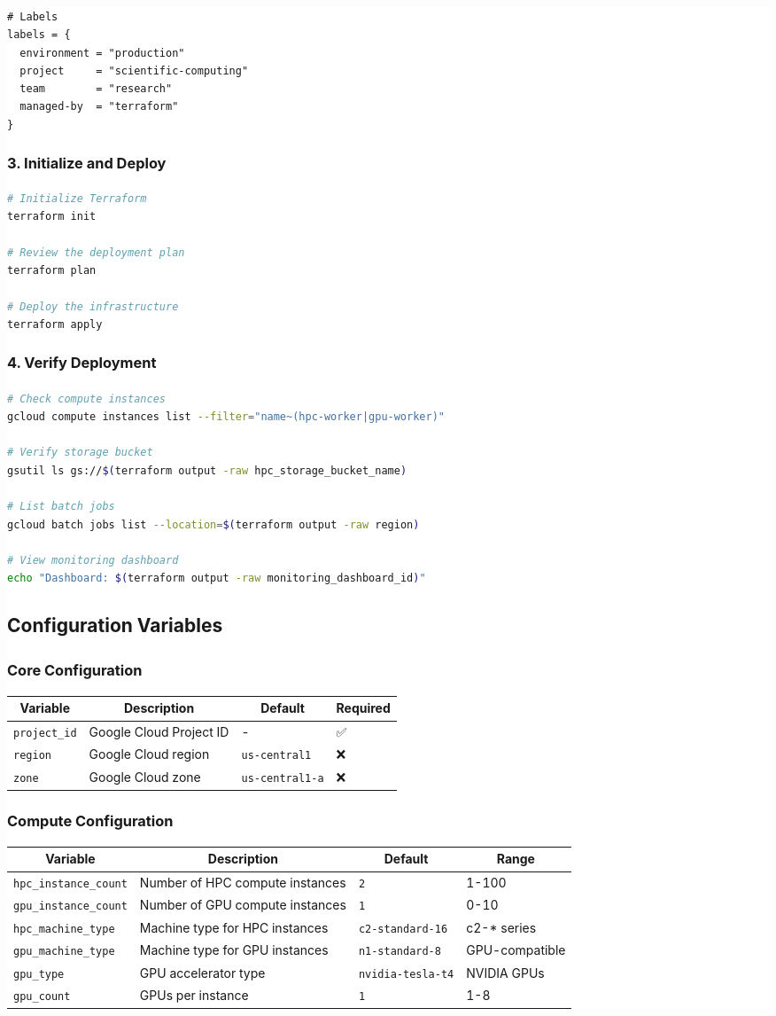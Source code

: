 ```hcl
# Labels
labels = {
  environment = "production"
  project     = "scientific-computing"
  team        = "research"
  managed-by  = "terraform"
}
```

### 3. Initialize and Deploy
```bash
# Initialize Terraform
terraform init

# Review the deployment plan
terraform plan

# Deploy the infrastructure
terraform apply
```

### 4. Verify Deployment
```bash
# Check compute instances
gcloud compute instances list --filter="name~(hpc-worker|gpu-worker)"

# Verify storage bucket
gsutil ls gs://$(terraform output -raw hpc_storage_bucket_name)

# List batch jobs
gcloud batch jobs list --location=$(terraform output -raw region)

# View monitoring dashboard
echo "Dashboard: $(terraform output -raw monitoring_dashboard_id)"
```

## Configuration Variables

### Core Configuration
| Variable | Description | Default | Required |
|----------|-------------|---------|----------|
| `project_id` | Google Cloud Project ID | - | ✅ |
| `region` | Google Cloud region | `us-central1` | ❌ |
| `zone` | Google Cloud zone | `us-central1-a` | ❌ |

### Compute Configuration
| Variable | Description | Default | Range |
|----------|-------------|---------|-------|
| `hpc_instance_count` | Number of HPC compute instances | `2` | 1-100 |
| `gpu_instance_count` | Number of GPU compute instances | `1` | 0-10 |
| `hpc_machine_type` | Machine type for HPC instances | `c2-standard-16` | c2-* series |
| `gpu_machine_type` | Machine type for GPU instances | `n1-standard-8` | GPU-compatible |
| `gpu_type` | GPU accelerator type | `nvidia-tesla-t4` | NVIDIA GPUs |
| `gpu_count` | GPUs per instance | `1` | 1-8 |
